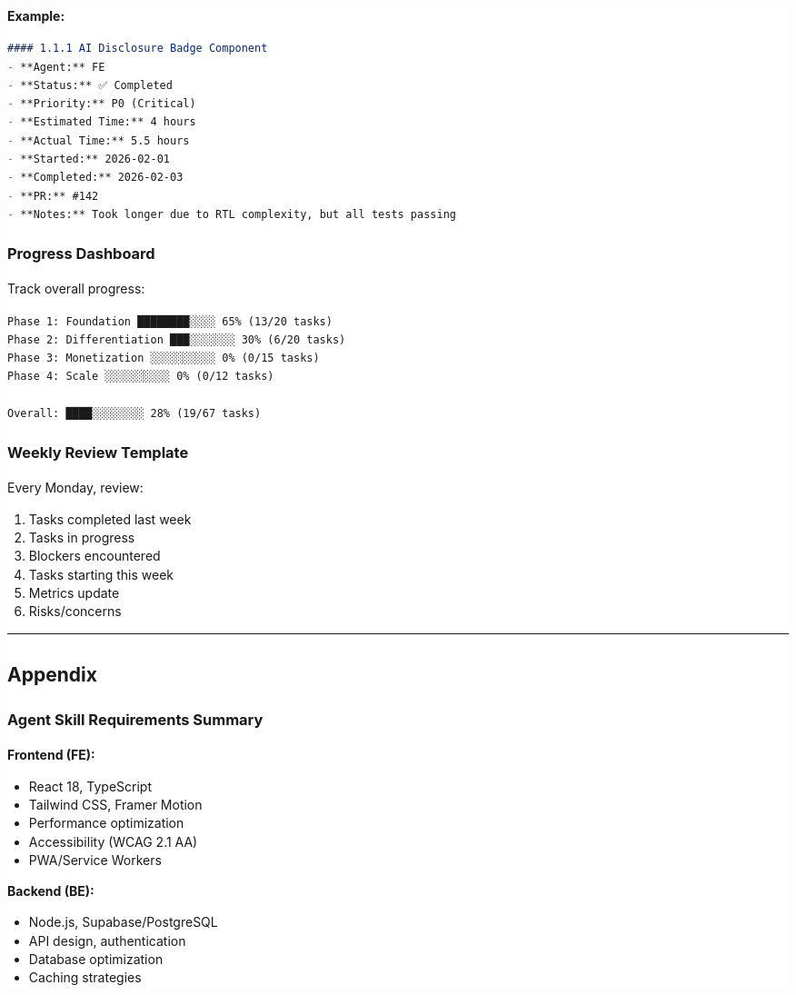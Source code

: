 **Example:**
```markdown
#### 1.1.1 AI Disclosure Badge Component
- **Agent:** FE
- **Status:** ✅ Completed
- **Priority:** P0 (Critical)
- **Estimated Time:** 4 hours
- **Actual Time:** 5.5 hours
- **Started:** 2026-02-01
- **Completed:** 2026-02-03
- **PR:** #142
- **Notes:** Took longer due to RTL complexity, but all tests passing
```

### Progress Dashboard

Track overall progress:

```
Phase 1: Foundation ████████░░░░ 65% (13/20 tasks)
Phase 2: Differentiation ███░░░░░░░ 30% (6/20 tasks)
Phase 3: Monetization ░░░░░░░░░░ 0% (0/15 tasks)
Phase 4: Scale ░░░░░░░░░░ 0% (0/12 tasks)

Overall: ████░░░░░░░░ 28% (19/67 tasks)
```

### Weekly Review Template

Every Monday, review:
1. Tasks completed last week
2. Tasks in progress
3. Blockers encountered
4. Tasks starting this week
5. Metrics update
6. Risks/concerns

---

## Appendix

### Agent Skill Requirements Summary

**Frontend (FE):**
- React 18, TypeScript
- Tailwind CSS, Framer Motion
- Performance optimization
- Accessibility (WCAG 2.1 AA)
- PWA/Service Workers

**Backend (BE):**
- Node.js, Supabase/PostgreSQL
- API design, authentication
- Database optimization
- Caching strategies
